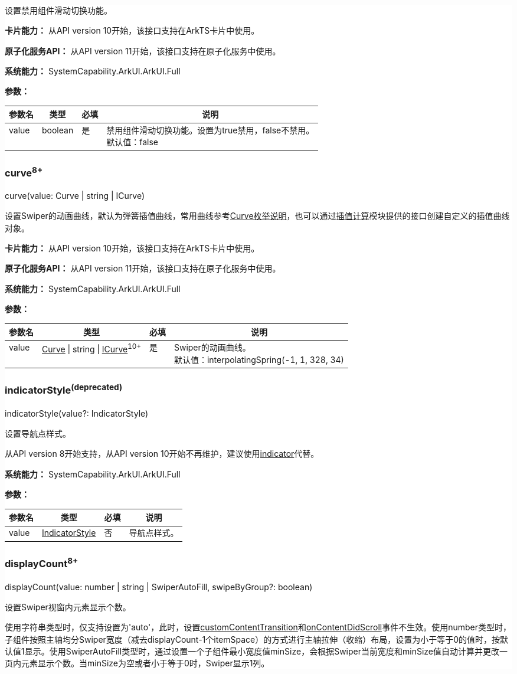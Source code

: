 设置禁用组件滑动切换功能。

**卡片能力：** 从API version 10开始，该接口支持在ArkTS卡片中使用。

**原子化服务API：** 从API version 11开始，该接口支持在原子化服务中使用。

**系统能力：** SystemCapability.ArkUI.ArkUI.Full

**参数：** 

| 参数名 | 类型    | 必填 | 说明                                     |
| ------ | ------- | ---- | ---------------------------------------- |
| value  | boolean | 是   | 禁用组件滑动切换功能。设置为true禁用，false不禁用。<br/>默认值：false |

### curve<sup>8+</sup>

curve(value: Curve | string | ICurve)

设置Swiper的动画曲线，默认为弹簧插值曲线，常用曲线参考[Curve枚举说明](ts-appendix-enums.md#curve)，也可以通过[插值计算](../js-apis-curve.md)模块提供的接口创建自定义的插值曲线对象。

**卡片能力：** 从API version 10开始，该接口支持在ArkTS卡片中使用。

**原子化服务API：** 从API version 11开始，该接口支持在原子化服务中使用。

**系统能力：** SystemCapability.ArkUI.ArkUI.Full

**参数：** 

| 参数名 | 类型                                                         | 必填 | 说明                                        |
| ------ | ------------------------------------------------------------ | ---- | ------------------------------------------- |
| value  | [Curve](ts-appendix-enums.md#curve)&nbsp;\|&nbsp;string&nbsp;\|&nbsp;[ICurve](../js-apis-curve.md#icurve9)<sup>10+</sup> | 是   | Swiper的动画曲线。<br/>默认值：interpolatingSpring(-1, 1, 328, 34) |

### indicatorStyle<sup>(deprecated)</sup>

indicatorStyle(value?: IndicatorStyle)

设置导航点样式。

从API version 8开始支持，从API version 10开始不再维护，建议使用[indicator](#indicator10)代替。

**系统能力：** SystemCapability.ArkUI.ArkUI.Full

**参数：** 

| 参数名 | 类型                                                | 必填 | 说明         |
| ------ | --------------------------------------------------- | ---- | ------------ |
| value  | [IndicatorStyle](#indicatorstyledeprecated对象说明) | 否   | 导航点样式。 |

### displayCount<sup>8+</sup>

displayCount(value: number | string | SwiperAutoFill, swipeByGroup?: boolean)

设置Swiper视窗内元素显示个数。

使用字符串类型时，仅支持设置为'auto'，此时，设置[customContentTransition](#customcontenttransition12)和[onContentDidScroll](#oncontentdidscroll12)事件不生效。使用number类型时，子组件按照主轴均分Swiper宽度（减去displayCount-1个itemSpace）的方式进行主轴拉伸（收缩）布局，设置为小于等于0的值时，按默认值1显示。使用SwiperAutoFill类型时，通过设置一个子组件最小宽度值minSize，会根据Swiper当前宽度和minSize值自动计算并更改一页内元素显示个数。当minSize为空或者小于等于0时，Swiper显示1列。

